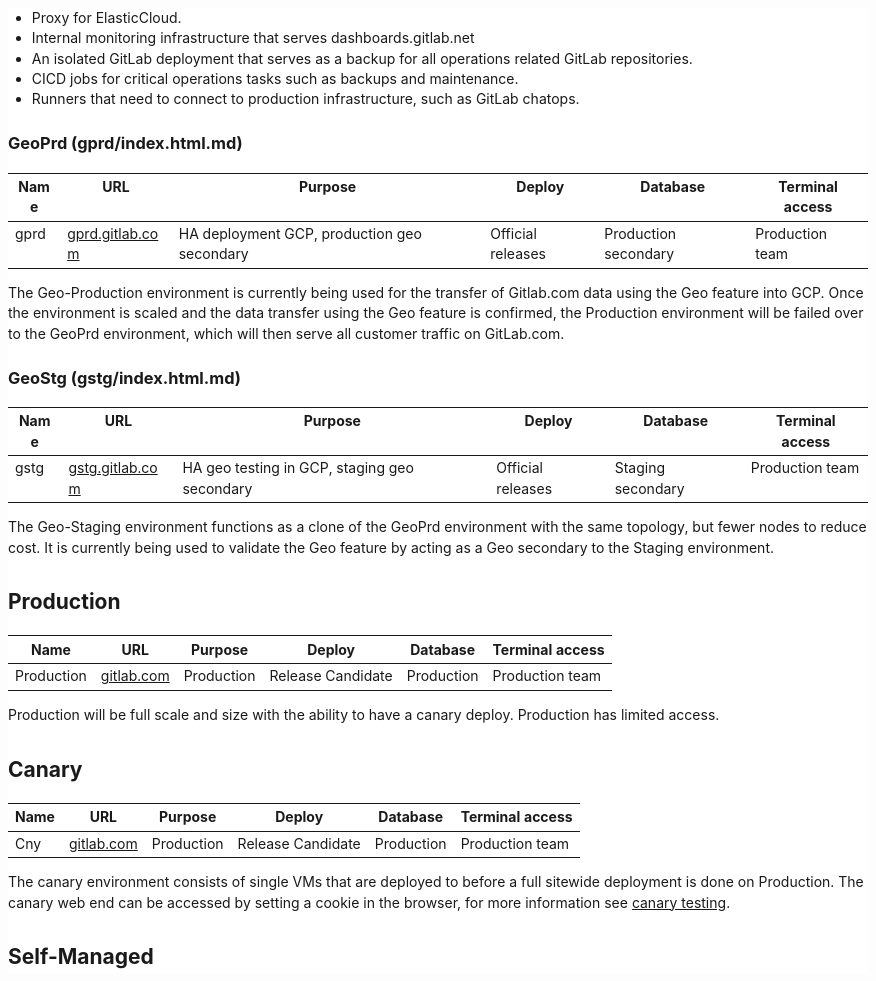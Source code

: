 * Proxy for ElasticCloud.
* Internal monitoring infrastructure that serves dashboards.gitlab.net
* An isolated GitLab deployment that serves as a backup for all operations related GitLab repositories.
* CICD jobs for critical operations tasks such as backups and maintenance.
* Runners that need to connect to production infrastructure, such as GitLab chatops.

### GeoPrd (gprd/index.html.md)

| **Name** | **URL** | **Purpose** | **Deploy** | **Database** | **Terminal access** |
| --- | --- | --- | --- | --- | --- |
| gprd | [gprd.gitlab.com](https://gprd.gitlab.com/index.html.md) | HA deployment GCP, production geo secondary | Official releases | Production secondary | Production team |

The Geo-Production environment is currently being used for the transfer of Gitlab.com data
using the Geo feature into GCP. Once the environment is scaled and the data transfer using
the Geo feature is confirmed, the Production environment will be failed over to the GeoPrd
environment, which will then serve all customer traffic on GitLab.com.

### GeoStg (gstg/index.html.md)

| **Name** | **URL** | **Purpose** | **Deploy** | **Database** | **Terminal access** |
| --- | --- | --- | --- | --- | --- |
| gstg | [gstg.gitlab.com](https://gstg.gitlab.com/index.html.md) | HA geo testing in GCP, staging geo secondary | Official releases | Staging secondary | Production team |

The Geo-Staging environment functions as a clone of the GeoPrd environment with
the same topology, but fewer nodes to reduce cost. It is currently being used to validate
the Geo feature by acting as a Geo secondary to the Staging environment.

## Production

| **Name** | **URL** | **Purpose** | **Deploy** | **Database** | **Terminal access** |
| --- | --- | --- | --- | --- | --- |
|Production  | [gitlab.com](https://gitlab.com/index.html.md) | Production| Release Candidate | Production | Production team |

Production will be full scale and size with the ability to have a canary deploy. Production has limited access.

## Canary

| **Name** | **URL** | **Purpose** | **Deploy** | **Database** | **Terminal access** |
| --- | --- | --- | --- | --- | --- |
| Cny | [gitlab.com](https://gitlab.com/index.html.md) | Production| Release Candidate | Production | Production team |

The canary environment consists of single VMs that are deployed to before a full sitewide deployment is done on Production.
The canary web end can be accessed by setting a cookie in the browser, for more information see [canary  testing](https://github.com/isamu-isozaki/teamai_test/tree/master/engineering/#canary-testing/index.html.md).


## Self-Managed
